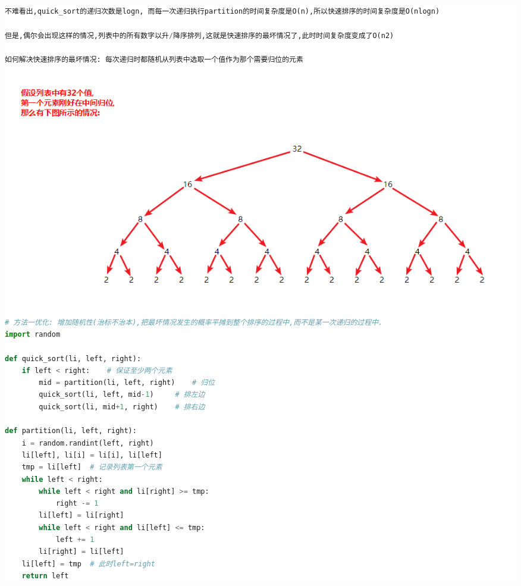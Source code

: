 ```python
不难看出,quick_sort的递归次数是logn, 而每一次递归执行partition的时间复杂度是O(n),所以快速排序的时间复杂度是O(nlogn)

但是,偶尔会出现这样的情况,列表中的所有数字以升/降序排列,这就是快速排序的最坏情况了,此时时间复杂度变成了O(n2)

如何解决快速排序的最坏情况: 每次递归时都随机从列表中选取一个值作为那个需要归位的元素
```

![1557828346725](assets/1557828346725.png)

```python
# 方法一优化: 增加随机性(治标不治本),把最坏情况发生的概率平摊到整个排序的过程中,而不是某一次递归的过程中.
import random

def quick_sort(li, left, right):
    if left < right:	# 保证至少两个元素
        mid = partition(li, left, right)	# 归位
        quick_sort(li, left, mid-1)		# 排左边
        quick_sort(li, mid+1, right)	# 排右边

def partition(li, left, right):
    i = random.randint(left, right)
    li[left], li[i] = li[i], li[left]
    tmp = li[left]	# 记录列表第一个元素
    while left < right:
        while left < right and li[right] >= tmp:
            right -= 1
        li[left] = li[right]
        while left < right and li[left] <= tmp:
            left += 1
        li[right] = li[left]
    li[left] = tmp	# 此时left=right
    return left
```
